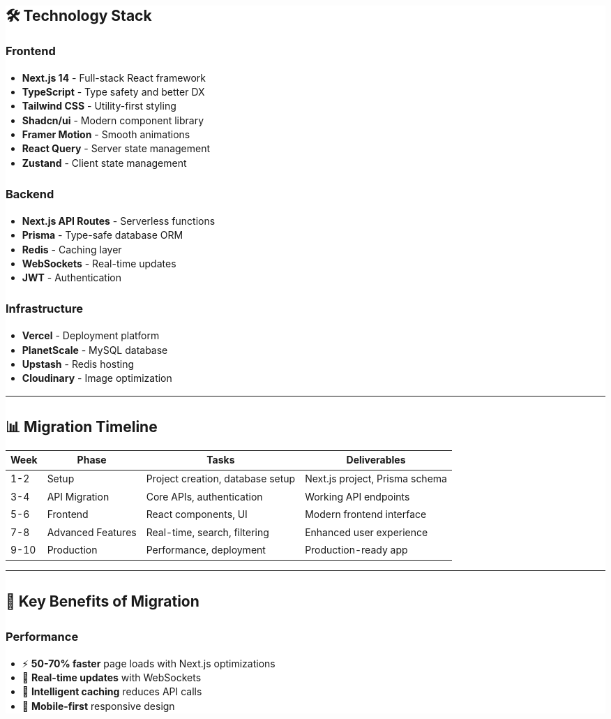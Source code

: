 
## 🛠 **Technology Stack**

### **Frontend**
- **Next.js 14** - Full-stack React framework
- **TypeScript** - Type safety and better DX
- **Tailwind CSS** - Utility-first styling
- **Shadcn/ui** - Modern component library
- **Framer Motion** - Smooth animations
- **React Query** - Server state management
- **Zustand** - Client state management

### **Backend**
- **Next.js API Routes** - Serverless functions
- **Prisma** - Type-safe database ORM
- **Redis** - Caching layer
- **WebSockets** - Real-time updates
- **JWT** - Authentication

### **Infrastructure**
- **Vercel** - Deployment platform
- **PlanetScale** - MySQL database
- **Upstash** - Redis hosting
- **Cloudinary** - Image optimization

---

## 📊 **Migration Timeline**

| Week | Phase | Tasks | Deliverables |
|------|-------|-------|--------------|
| 1-2 | Setup | Project creation, database setup | Next.js project, Prisma schema |
| 3-4 | API Migration | Core APIs, authentication | Working API endpoints |
| 5-6 | Frontend | React components, UI | Modern frontend interface |
| 7-8 | Advanced Features | Real-time, search, filtering | Enhanced user experience |
| 9-10 | Production | Performance, deployment | Production-ready app |

---

## 🎯 **Key Benefits of Migration**

### **Performance**
- ⚡ **50-70% faster** page loads with Next.js optimizations
- 🔄 **Real-time updates** with WebSockets
- 💾 **Intelligent caching** reduces API calls
- 📱 **Mobile-first** responsive design
